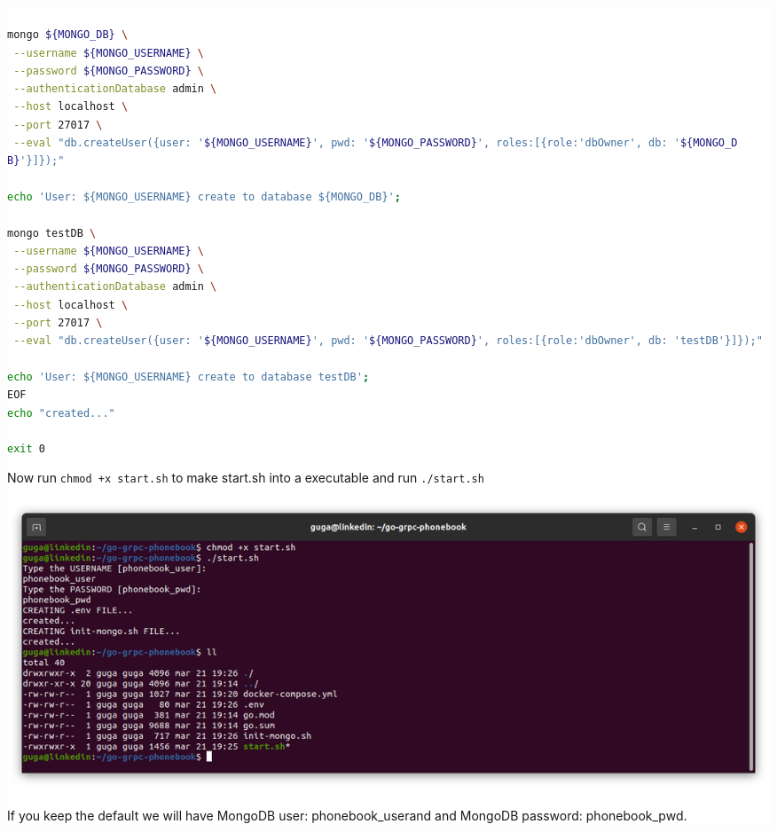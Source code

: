 ```bash

mongo ${MONGO_DB} \
 --username ${MONGO_USERNAME} \
 --password ${MONGO_PASSWORD} \
 --authenticationDatabase admin \
 --host localhost \
 --port 27017 \
 --eval "db.createUser({user: '${MONGO_USERNAME}', pwd: '${MONGO_PASSWORD}', roles:[{role:'dbOwner', db: '${MONGO_DB}'}]});"

echo 'User: ${MONGO_USERNAME} create to database ${MONGO_DB}';

mongo testDB \
 --username ${MONGO_USERNAME} \
 --password ${MONGO_PASSWORD} \
 --authenticationDatabase admin \
 --host localhost \
 --port 27017 \
 --eval "db.createUser({user: '${MONGO_USERNAME}', pwd: '${MONGO_PASSWORD}', roles:[{role:'dbOwner', db: 'testDB'}]});"

echo 'User: ${MONGO_USERNAME} create to database testDB';
EOF
echo "created..."

exit 0

```

Now run `chmod +x start.sh` to make start.sh into a executable and run `./start.sh`

![start.sh](imgs/start_sh.png)

If you keep the default we will have MongoDB user: phonebook_userand and MongoDB password: phonebook_pwd.

